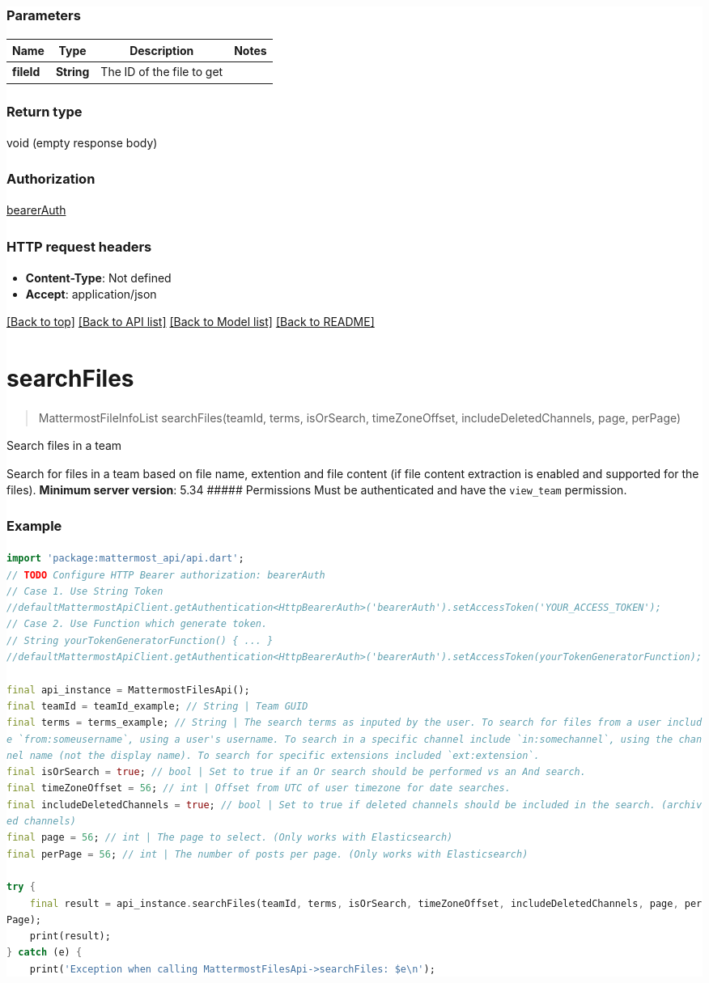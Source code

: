 ### Parameters

Name | Type | Description  | Notes
------------- | ------------- | ------------- | -------------
 **fileId** | **String**| The ID of the file to get | 

### Return type

void (empty response body)

### Authorization

[bearerAuth](../README.md#bearerAuth)

### HTTP request headers

 - **Content-Type**: Not defined
 - **Accept**: application/json

[[Back to top]](#) [[Back to API list]](../README.md#documentation-for-api-endpoints) [[Back to Model list]](../README.md#documentation-for-models) [[Back to README]](../README.md)

# **searchFiles**
> MattermostFileInfoList searchFiles(teamId, terms, isOrSearch, timeZoneOffset, includeDeletedChannels, page, perPage)

Search files in a team

Search for files in a team based on file name, extention and file content (if file content extraction is enabled and supported for the files). __Minimum server version__: 5.34 ##### Permissions Must be authenticated and have the `view_team` permission. 

### Example
```dart
import 'package:mattermost_api/api.dart';
// TODO Configure HTTP Bearer authorization: bearerAuth
// Case 1. Use String Token
//defaultMattermostApiClient.getAuthentication<HttpBearerAuth>('bearerAuth').setAccessToken('YOUR_ACCESS_TOKEN');
// Case 2. Use Function which generate token.
// String yourTokenGeneratorFunction() { ... }
//defaultMattermostApiClient.getAuthentication<HttpBearerAuth>('bearerAuth').setAccessToken(yourTokenGeneratorFunction);

final api_instance = MattermostFilesApi();
final teamId = teamId_example; // String | Team GUID
final terms = terms_example; // String | The search terms as inputed by the user. To search for files from a user include `from:someusername`, using a user's username. To search in a specific channel include `in:somechannel`, using the channel name (not the display name). To search for specific extensions included `ext:extension`.
final isOrSearch = true; // bool | Set to true if an Or search should be performed vs an And search.
final timeZoneOffset = 56; // int | Offset from UTC of user timezone for date searches.
final includeDeletedChannels = true; // bool | Set to true if deleted channels should be included in the search. (archived channels)
final page = 56; // int | The page to select. (Only works with Elasticsearch)
final perPage = 56; // int | The number of posts per page. (Only works with Elasticsearch)

try {
    final result = api_instance.searchFiles(teamId, terms, isOrSearch, timeZoneOffset, includeDeletedChannels, page, perPage);
    print(result);
} catch (e) {
    print('Exception when calling MattermostFilesApi->searchFiles: $e\n');
```
